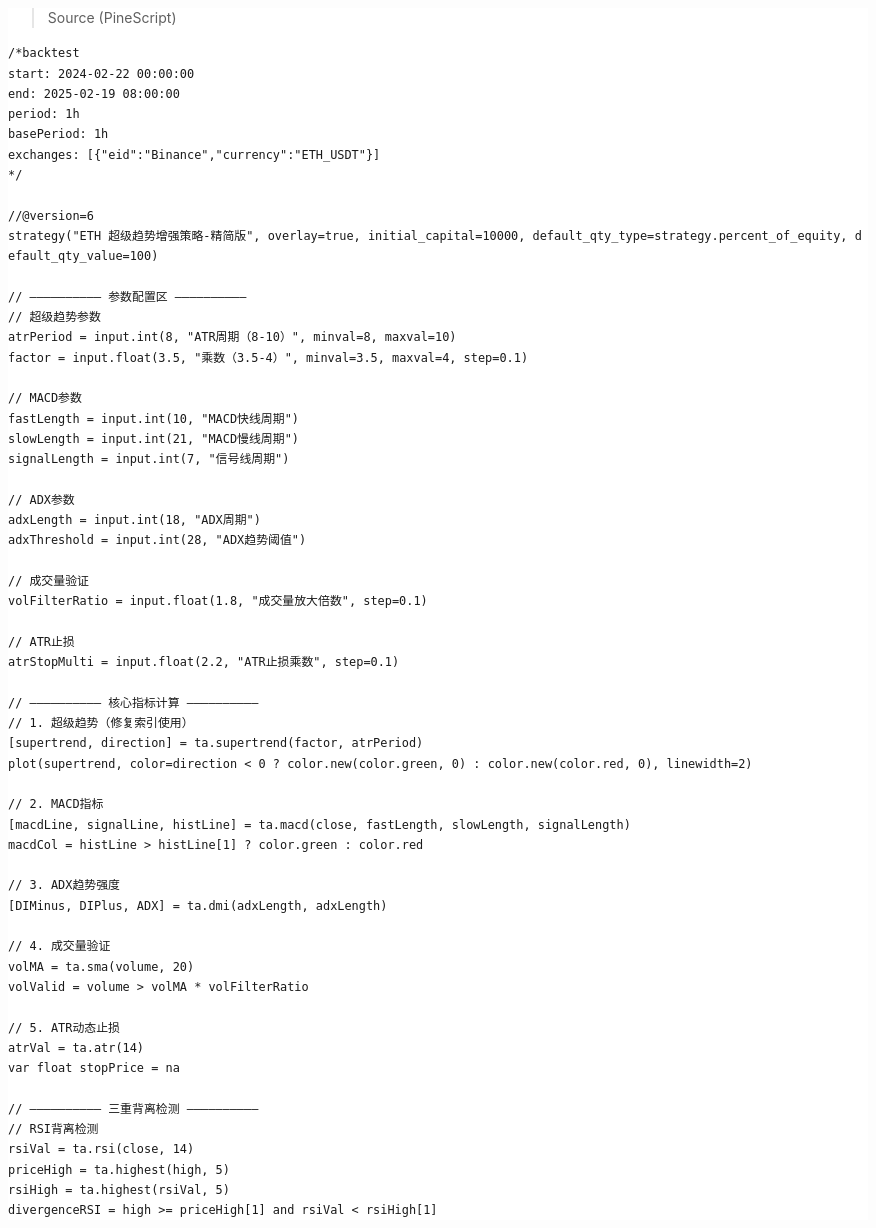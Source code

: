 

> Source (PineScript)

``` pinescript
/*backtest
start: 2024-02-22 00:00:00
end: 2025-02-19 08:00:00
period: 1h
basePeriod: 1h
exchanges: [{"eid":"Binance","currency":"ETH_USDT"}]
*/

//@version=6
strategy("ETH 超级趋势增强策略-精简版", overlay=true, initial_capital=10000, default_qty_type=strategy.percent_of_equity, default_qty_value=100)

// —————————— 参数配置区 ——————————
// 超级趋势参数
atrPeriod = input.int(8, "ATR周期（8-10）", minval=8, maxval=10)
factor = input.float(3.5, "乘数（3.5-4）", minval=3.5, maxval=4, step=0.1)

// MACD参数
fastLength = input.int(10, "MACD快线周期")
slowLength = input.int(21, "MACD慢线周期")
signalLength = input.int(7, "信号线周期")

// ADX参数
adxLength = input.int(18, "ADX周期")
adxThreshold = input.int(28, "ADX趋势阈值")

// 成交量验证
volFilterRatio = input.float(1.8, "成交量放大倍数", step=0.1)

// ATR止损
atrStopMulti = input.float(2.2, "ATR止损乘数", step=0.1)

// —————————— 核心指标计算 ——————————
// 1. 超级趋势（修复索引使用）
[supertrend, direction] = ta.supertrend(factor, atrPeriod)
plot(supertrend, color=direction < 0 ? color.new(color.green, 0) : color.new(color.red, 0), linewidth=2)

// 2. MACD指标
[macdLine, signalLine, histLine] = ta.macd(close, fastLength, slowLength, signalLength)
macdCol = histLine > histLine[1] ? color.green : color.red

// 3. ADX趋势强度
[DIMinus, DIPlus, ADX] = ta.dmi(adxLength, adxLength)

// 4. 成交量验证
volMA = ta.sma(volume, 20)
volValid = volume > volMA * volFilterRatio

// 5. ATR动态止损
atrVal = ta.atr(14)
var float stopPrice = na

// —————————— 三重背离检测 ——————————
// RSI背离检测
rsiVal = ta.rsi(close, 14)
priceHigh = ta.highest(high, 5)
rsiHigh = ta.highest(rsiVal, 5)
divergenceRSI = high >= priceHigh[1] and rsiVal < rsiHigh[1]

```
